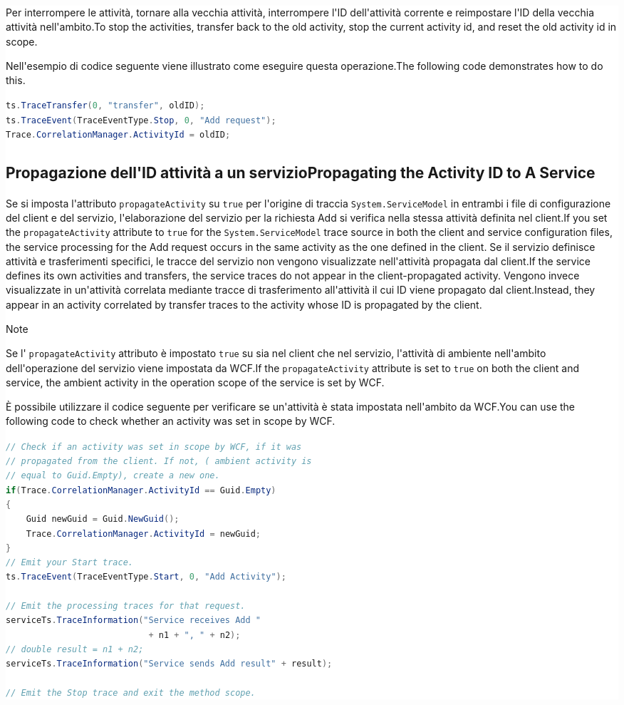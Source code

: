 <span data-ttu-id="55255-121">Per interrompere le attività, tornare alla vecchia attività, interrompere l'ID dell'attività corrente e reimpostare l'ID della vecchia attività nell'ambito.</span><span class="sxs-lookup"><span data-stu-id="55255-121">To stop the activities, transfer back to the old activity, stop the current activity id, and reset the old activity id in scope.</span></span>

<span data-ttu-id="55255-122">Nell'esempio di codice seguente viene illustrato come eseguire questa operazione.</span><span class="sxs-lookup"><span data-stu-id="55255-122">The following code demonstrates how to do this.</span></span>

```csharp
ts.TraceTransfer(0, "transfer", oldID);
ts.TraceEvent(TraceEventType.Stop, 0, "Add request");
Trace.CorrelationManager.ActivityId = oldID;
```

## <a name="propagating-the-activity-id-to-a-service"></a><span data-ttu-id="55255-123">Propagazione dell'ID attività a un servizio</span><span class="sxs-lookup"><span data-stu-id="55255-123">Propagating the Activity ID to A Service</span></span>

<span data-ttu-id="55255-124">Se si imposta l'attributo `propagateActivity` su `true` per l'origine di traccia `System.ServiceModel` in entrambi i file di configurazione del client e del servizio, l'elaborazione del servizio per la richiesta Add si verifica nella stessa attività definita nel client.</span><span class="sxs-lookup"><span data-stu-id="55255-124">If you set the `propagateActivity` attribute to `true` for the `System.ServiceModel` trace source in both the client and service configuration files, the service processing for the Add request occurs in the same activity as the one defined in the client.</span></span> <span data-ttu-id="55255-125">Se il servizio definisce attività e trasferimenti specifici, le tracce del servizio non vengono visualizzate nell'attività propagata dal client.</span><span class="sxs-lookup"><span data-stu-id="55255-125">If the service defines its own activities and transfers, the service traces do not appear in the client-propagated activity.</span></span> <span data-ttu-id="55255-126">Vengono invece visualizzate in un'attività correlata mediante tracce di trasferimento all'attività il cui ID viene propagato dal client.</span><span class="sxs-lookup"><span data-stu-id="55255-126">Instead, they appear in an activity correlated by transfer traces to the activity whose ID is propagated by the client.</span></span>

> [!NOTE]
> <span data-ttu-id="55255-127">Se l' `propagateActivity` attributo è impostato `true` su sia nel client che nel servizio, l'attività di ambiente nell'ambito dell'operazione del servizio viene impostata da WCF.</span><span class="sxs-lookup"><span data-stu-id="55255-127">If the `propagateActivity` attribute is set to `true` on both the client and service, the ambient activity in the operation scope of the service is set by WCF.</span></span>

<span data-ttu-id="55255-128">È possibile utilizzare il codice seguente per verificare se un'attività è stata impostata nell'ambito da WCF.</span><span class="sxs-lookup"><span data-stu-id="55255-128">You can use the following code to check whether an activity was set in scope by WCF.</span></span>

```csharp
// Check if an activity was set in scope by WCF, if it was
// propagated from the client. If not, ( ambient activity is
// equal to Guid.Empty), create a new one.
if(Trace.CorrelationManager.ActivityId == Guid.Empty)
{
    Guid newGuid = Guid.NewGuid();
    Trace.CorrelationManager.ActivityId = newGuid;
}
// Emit your Start trace.
ts.TraceEvent(TraceEventType.Start, 0, "Add Activity");

// Emit the processing traces for that request.
serviceTs.TraceInformation("Service receives Add "
                            + n1 + ", " + n2);
// double result = n1 + n2;
serviceTs.TraceInformation("Service sends Add result" + result);

// Emit the Stop trace and exit the method scope.
```
